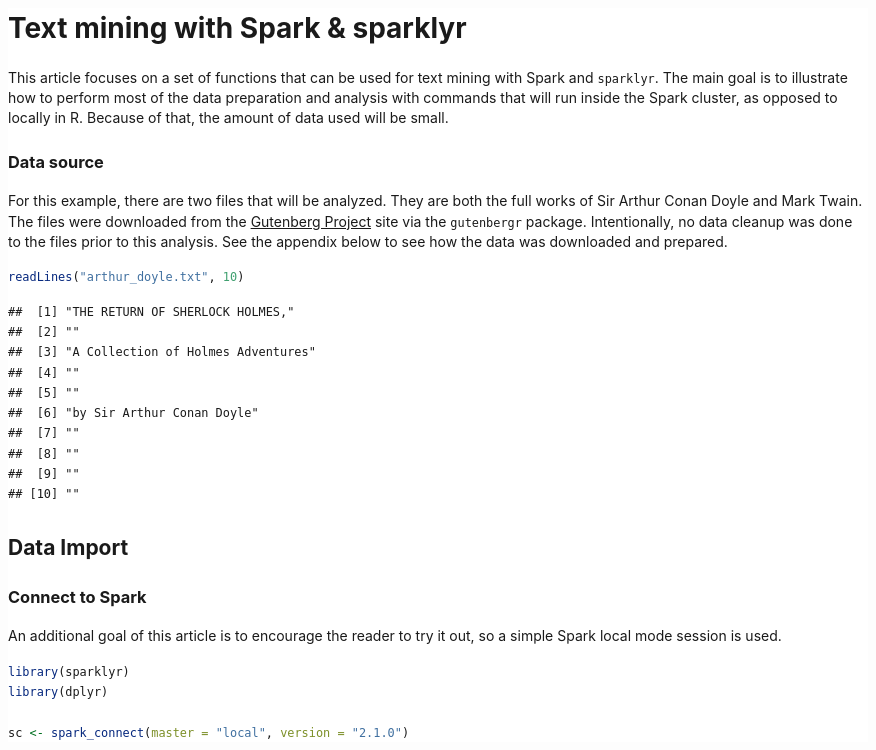 Text mining with Spark & sparklyr
================

This article focuses on a set of functions that can be used for text mining with Spark and `sparklyr`. The main goal is to illustrate how to perform most of the data preparation and analysis with commands that will run inside the Spark cluster, as opposed to locally in R. Because of that, the amount of data used will be small.

### Data source

For this example, there are two files that will be analyzed. They are both the full works of Sir Arthur Conan Doyle and Mark Twain. The files were downloaded from the [Gutenberg Project](https://www.gutenberg.org/) site via the `gutenbergr` package. Intentionally, no data cleanup was done to the files prior to this analysis. See the appendix below to see how the data was downloaded and prepared.

``` r
readLines("arthur_doyle.txt", 10) 
```

    ##  [1] "THE RETURN OF SHERLOCK HOLMES,"   
    ##  [2] ""                                 
    ##  [3] "A Collection of Holmes Adventures"
    ##  [4] ""                                 
    ##  [5] ""                                 
    ##  [6] "by Sir Arthur Conan Doyle"        
    ##  [7] ""                                 
    ##  [8] ""                                 
    ##  [9] ""                                 
    ## [10] ""

Data Import
-----------

### Connect to Spark

An additional goal of this article is to encourage the reader to try it out, so a simple Spark local mode session is used.

``` r
library(sparklyr)
library(dplyr)

sc <- spark_connect(master = "local", version = "2.1.0")
```
